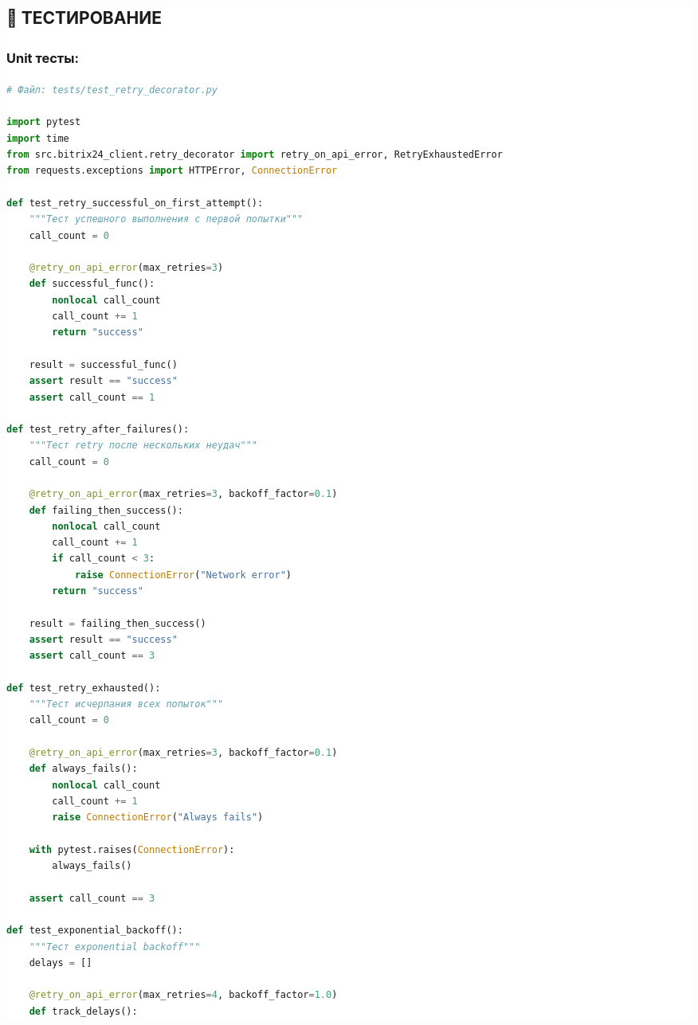 
## 🧪 ТЕСТИРОВАНИЕ

### Unit тесты:
```python
# Файл: tests/test_retry_decorator.py

import pytest
import time
from src.bitrix24_client.retry_decorator import retry_on_api_error, RetryExhaustedError
from requests.exceptions import HTTPError, ConnectionError

def test_retry_successful_on_first_attempt():
    """Тест успешного выполнения с первой попытки"""
    call_count = 0
    
    @retry_on_api_error(max_retries=3)
    def successful_func():
        nonlocal call_count
        call_count += 1
        return "success"
    
    result = successful_func()
    assert result == "success"
    assert call_count == 1

def test_retry_after_failures():
    """Тест retry после нескольких неудач"""
    call_count = 0
    
    @retry_on_api_error(max_retries=3, backoff_factor=0.1)
    def failing_then_success():
        nonlocal call_count
        call_count += 1
        if call_count < 3:
            raise ConnectionError("Network error")
        return "success"
    
    result = failing_then_success()
    assert result == "success"
    assert call_count == 3

def test_retry_exhausted():
    """Тест исчерпания всех попыток"""
    call_count = 0
    
    @retry_on_api_error(max_retries=3, backoff_factor=0.1)
    def always_fails():
        nonlocal call_count
        call_count += 1
        raise ConnectionError("Always fails")
    
    with pytest.raises(ConnectionError):
        always_fails()
    
    assert call_count == 3

def test_exponential_backoff():
    """Тест exponential backoff"""
    delays = []
    
    @retry_on_api_error(max_retries=4, backoff_factor=1.0)
    def track_delays():
```